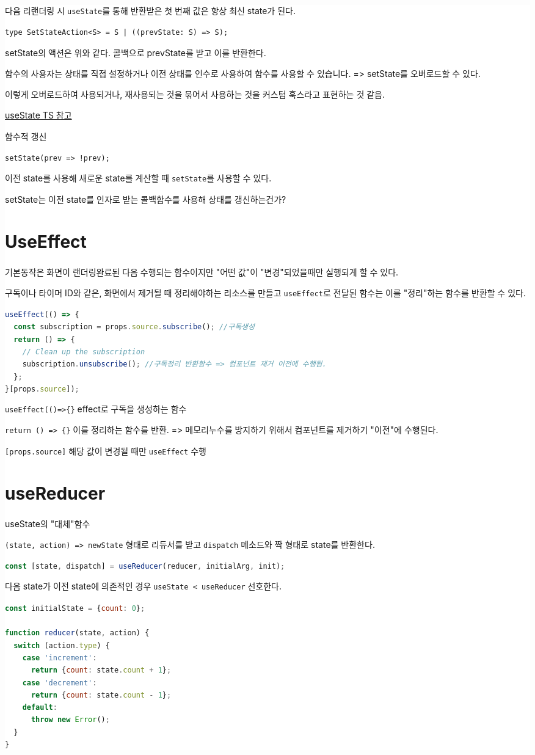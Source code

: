 다음 리랜더링 시 `useState`를 통해 반환받은 첫 번째 값은 항상 최신 state가 된다.

```tsx
type SetStateAction<S> = S | ((prevState: S) => S);
```

setState의 액션은 위와 같다. 콜백으로 prevState를 받고 이를 반환한다.

함수의 사용자는 상태를 직접 설정하거나 이전 상태를 인수로 사용하여 함수를 사용할 수 있습니다. => setState를 오버로드할 수 있다.

이렇게 오버로드하여 사용되거나, 재사용되는 것을 묶어서 사용하는 것을 커스텀 훅스라고 표현하는 것 같음.

[useState TS 참고](https://medium.com/ableneo/typing-of-react-hooks-in-typescript-947b200fa0b0)

함수적 갱신

```
setState(prev => !prev);
```

이전 state를 사용해 새로운 state를 계산할 때 `setState`를 사용할 수 있다.

setState는 이전 state를 인자로 받는 콜백함수를 사용해 상태를 갱신하는건가?

# UseEffect

기본동작은 화면이 랜더링완료된 다음 수행되는 함수이지만 "어떤 값"이 "변경"되었을때만 실행되게 할 수 있다.

구독이나 타이머 ID와 같은, 화면에서 제거될 때 정리해야하는 리소스를 만들고 `useEffect`로 전달된 함수는 이를 "정리"하는 함수를 반환할 수 있다.

```jsx
useEffect(() => {
  const subscription = props.source.subscribe(); //구독생성
  return () => {
    // Clean up the subscription
    subscription.unsubscribe(); //구독정리 반환함수 => 컴포넌트 제거 이전에 수행됨.
  };
}[props.source]);
```

`useEffect(()=>{}`  effect로 구독을 생성하는 함수

`return () => {}` 이를 정리하는 함수를 반환. => 메모리누수를 방지하기 위해서 컴포넌트를 제거하기 "이전"에 수행된다.

`[props.source]` 해당 값이 변경될 때만 `useEffect` 수행

# useReducer

useState의 "대체"함수

`(state, action) => newState` 형태로 리듀서를 받고 `dispatch` 메소드와 짝 형태로 state를 반환한다.

```jsx
const [state, dispatch] = useReducer(reducer, initialArg, init);
```

다음 state가 이전 state에 의존적인 경우 `useState < useReducer` 선호한다.

```jsx
const initialState = {count: 0};

function reducer(state, action) {
  switch (action.type) {
    case 'increment':
      return {count: state.count + 1};
    case 'decrement':
      return {count: state.count - 1};
    default:
      throw new Error();
  }
}

```